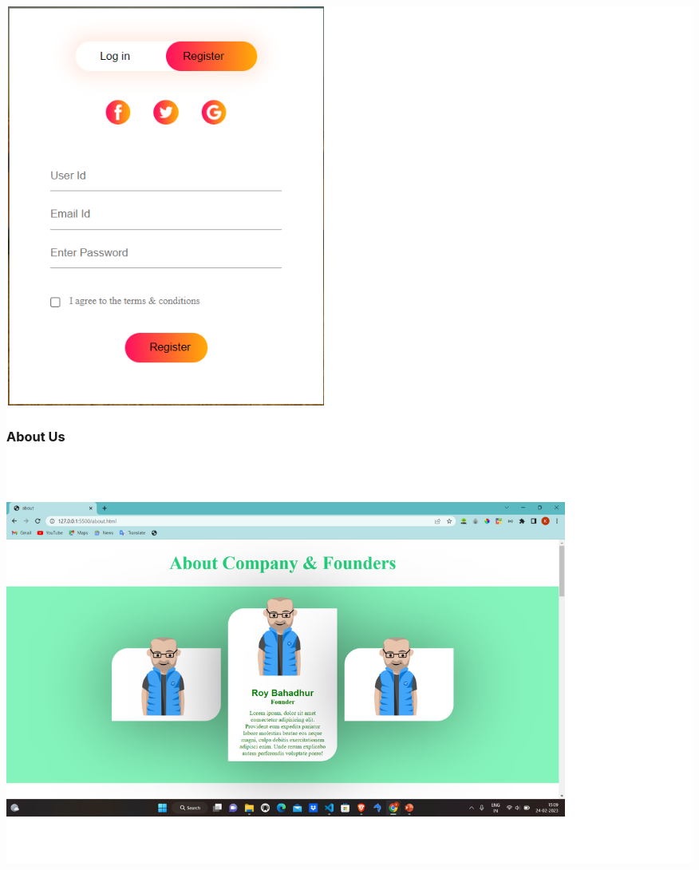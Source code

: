  <img width=400px height=500px src="/screenshot/5.png" alt="screenshots">

 ### About Us
 <img width=700px height=500px src="/screenshot/6.png" alt="screenshots">
